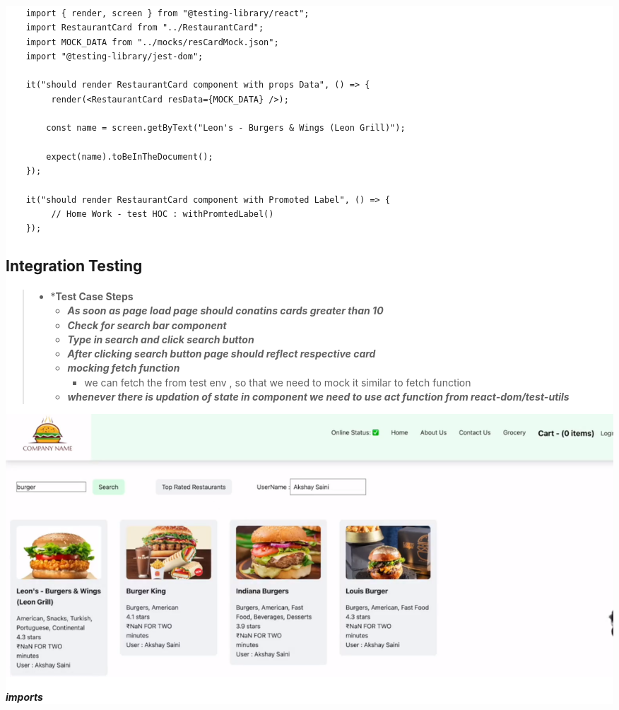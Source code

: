 
        import { render, screen } from "@testing-library/react";
        import RestaurantCard from "../RestaurantCard";
        import MOCK_DATA from "../mocks/resCardMock.json";
        import "@testing-library/jest-dom";

        it("should render RestaurantCard component with props Data", () => {
             render(<RestaurantCard resData={MOCK_DATA} />);

            const name = screen.getByText("Leon's - Burgers & Wings (Leon Grill)");

            expect(name).toBeInTheDocument();
        });

        it("should render RestaurantCard component with Promoted Label", () => {
             // Home Work - test HOC : withPromtedLabel()
        });


## Integration Testing

>- ***Test Case Steps**
>   - ***As soon as page load page should conatins cards greater than 10***
>   - ***Check for search bar component***
>   - ***Type in search and click search button***
>   - ***After clicking search button page should reflect respective card***
>   - ***mocking fetch function***
>       -   we can fetch the from test env , so that we need to mock it similar to fetch function
>   -  ***whenever there is updation of state in component we need to use act function from react-dom/test-utils***

![searchbar](./assets/searchbar.png)


***imports***
